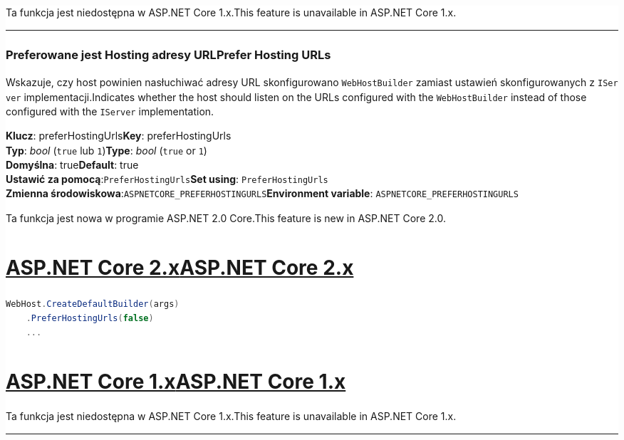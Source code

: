 <span data-ttu-id="49624-229">Ta funkcja jest niedostępna w ASP.NET Core 1.x.</span><span class="sxs-lookup"><span data-stu-id="49624-229">This feature is unavailable in ASP.NET Core 1.x.</span></span>

---

### <a name="prefer-hosting-urls"></a><span data-ttu-id="49624-230">Preferowane jest Hosting adresy URL</span><span class="sxs-lookup"><span data-stu-id="49624-230">Prefer Hosting URLs</span></span>

<span data-ttu-id="49624-231">Wskazuje, czy host powinien nasłuchiwać adresy URL skonfigurowano `WebHostBuilder` zamiast ustawień skonfigurowanych z `IServer` implementacji.</span><span class="sxs-lookup"><span data-stu-id="49624-231">Indicates whether the host should listen on the URLs configured with the `WebHostBuilder` instead of those configured with the `IServer` implementation.</span></span>

<span data-ttu-id="49624-232">**Klucz**: preferHostingUrls</span><span class="sxs-lookup"><span data-stu-id="49624-232">**Key**: preferHostingUrls</span></span>  
<span data-ttu-id="49624-233">**Typ**: *bool* (`true` lub `1`)</span><span class="sxs-lookup"><span data-stu-id="49624-233">**Type**: *bool* (`true` or `1`)</span></span>  
<span data-ttu-id="49624-234">**Domyślna**: true</span><span class="sxs-lookup"><span data-stu-id="49624-234">**Default**: true</span></span>  
<span data-ttu-id="49624-235">**Ustawić za pomocą**:`PreferHostingUrls`</span><span class="sxs-lookup"><span data-stu-id="49624-235">**Set using**: `PreferHostingUrls`</span></span>  
<span data-ttu-id="49624-236">**Zmienna środowiskowa**:`ASPNETCORE_PREFERHOSTINGURLS`</span><span class="sxs-lookup"><span data-stu-id="49624-236">**Environment variable**: `ASPNETCORE_PREFERHOSTINGURLS`</span></span>

<span data-ttu-id="49624-237">Ta funkcja jest nowa w programie ASP.NET 2.0 Core.</span><span class="sxs-lookup"><span data-stu-id="49624-237">This feature is new in ASP.NET Core 2.0.</span></span>

# <a name="aspnet-core-2xtabaspnetcore2x"></a>[<span data-ttu-id="49624-238">ASP.NET Core 2.x</span><span class="sxs-lookup"><span data-stu-id="49624-238">ASP.NET Core 2.x</span></span>](#tab/aspnetcore2x)

```csharp
WebHost.CreateDefaultBuilder(args)
    .PreferHostingUrls(false)
    ...
```

# <a name="aspnet-core-1xtabaspnetcore1x"></a>[<span data-ttu-id="49624-239">ASP.NET Core 1.x</span><span class="sxs-lookup"><span data-stu-id="49624-239">ASP.NET Core 1.x</span></span>](#tab/aspnetcore1x)

<span data-ttu-id="49624-240">Ta funkcja jest niedostępna w ASP.NET Core 1.x.</span><span class="sxs-lookup"><span data-stu-id="49624-240">This feature is unavailable in ASP.NET Core 1.x.</span></span>

---
